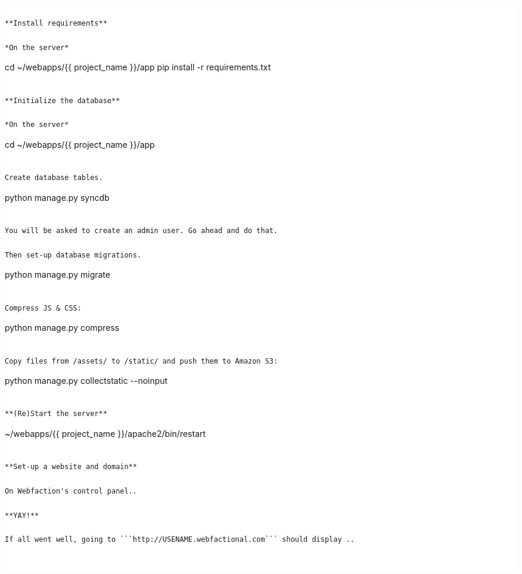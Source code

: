 ```

**Install requirements**

*On the server*

```
cd ~/webapps/{{ project_name }}/app
pip install -r requirements.txt
```

**Initialize the database**

*On the server*

```
cd ~/webapps/{{ project_name }}/app
```

Create database tables.

```
python manage.py syncdb
```

You will be asked to create an admin user. Go ahead and do that.

Then set-up database migrations.

```
python manage.py migrate
```

Compress JS & CSS:

```
python manage.py compress
```

Copy files from /assets/ to /static/ and push them to Amazon S3:

```
python manage.py collectstatic --noinput
```

**(Re)Start the server**

```
~/webapps/{{ project_name }}/apache2/bin/restart
```

**Set-up a website and domain**

On Webfaction's control panel..

**YAY!**

If all went well, going to ```http://USENAME.webfactional.com``` should display ..


